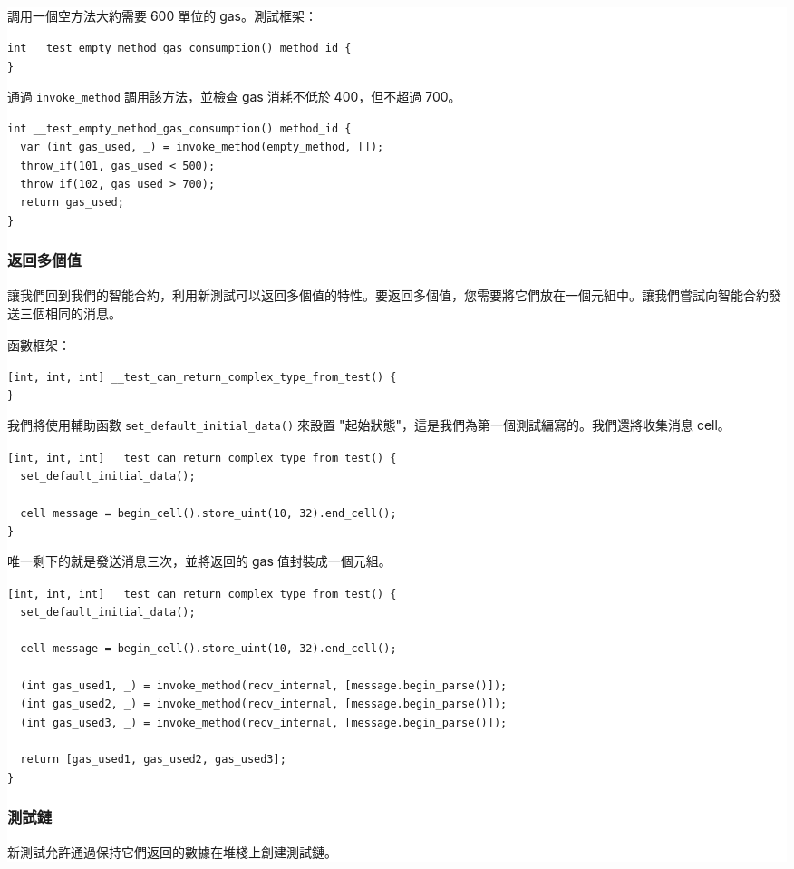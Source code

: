 調用一個空方法大約需要 600 單位的 gas。測試框架：

```func
int __test_empty_method_gas_consumption() method_id {
}
```

通過 `invoke_method` 調用該方法，並檢查 gas 消耗不低於 400，但不超過 700。

```func
int __test_empty_method_gas_consumption() method_id {
  var (int gas_used, _) = invoke_method(empty_method, []);
  throw_if(101, gas_used < 500);
  throw_if(102, gas_used > 700);
  return gas_used;
}
```

### 返回多個值

讓我們回到我們的智能合約，利用新測試可以返回多個值的特性。要返回多個值，您需要將它們放在一個元組中。讓我們嘗試向智能合約發送三個相同的消息。

函數框架：

```func
[int, int, int] __test_can_return_complex_type_from_test() {
}
```

我們將使用輔助函數 `set_default_initial_data()` 來設置 "起始狀態"，這是我們為第一個測試編寫的。我們還將收集消息 cell。

```func
[int, int, int] __test_can_return_complex_type_from_test() {
  set_default_initial_data();

  cell message = begin_cell().store_uint(10, 32).end_cell();
}
```

唯一剩下的就是發送消息三次，並將返回的 gas 值封裝成一個元組。

```func
[int, int, int] __test_can_return_complex_type_from_test() {
  set_default_initial_data();

  cell message = begin_cell().store_uint(10, 32).end_cell();

  (int gas_used1, _) = invoke_method(recv_internal, [message.begin_parse()]);
  (int gas_used2, _) = invoke_method(recv_internal, [message.begin_parse()]);
  (int gas_used3, _) = invoke_method(recv_internal, [message.begin_parse()]);

  return [gas_used1, gas_used2, gas_used3];
}
```

### 測試鏈

新測試允許通過保持它們返回的數據在堆棧上創建測試鏈。

